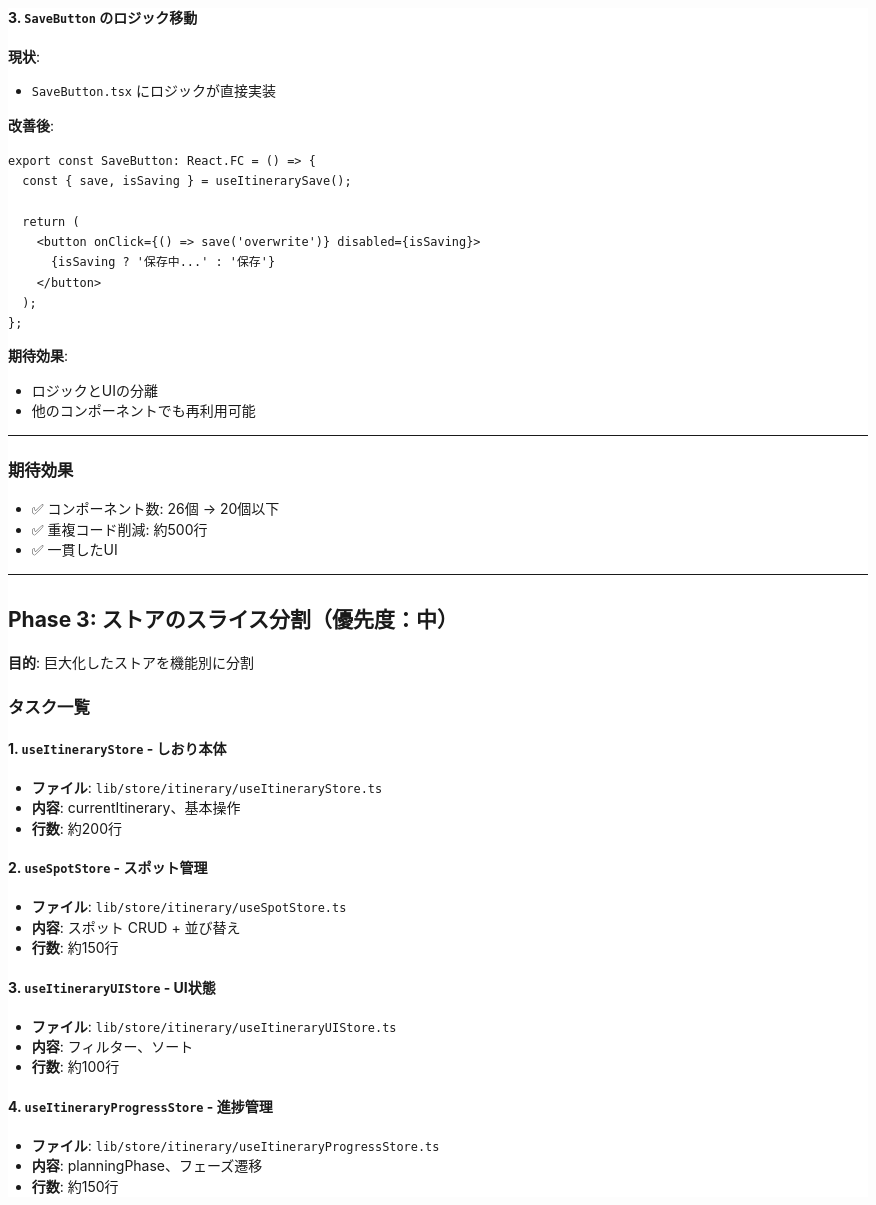 #### 3. `SaveButton` のロジック移動

**現状**:
- `SaveButton.tsx` にロジックが直接実装

**改善後**:
```tsx
export const SaveButton: React.FC = () => {
  const { save, isSaving } = useItinerarySave();
  
  return (
    <button onClick={() => save('overwrite')} disabled={isSaving}>
      {isSaving ? '保存中...' : '保存'}
    </button>
  );
};
```

**期待効果**:
- ロジックとUIの分離
- 他のコンポーネントでも再利用可能

---

### 期待効果
- ✅ コンポーネント数: 26個 → 20個以下
- ✅ 重複コード削減: 約500行
- ✅ 一貫したUI

---

## Phase 3: ストアのスライス分割（優先度：中）

**目的**: 巨大化したストアを機能別に分割

### タスク一覧

#### 1. `useItineraryStore` - しおり本体
- **ファイル**: `lib/store/itinerary/useItineraryStore.ts`
- **内容**: currentItinerary、基本操作
- **行数**: 約200行

#### 2. `useSpotStore` - スポット管理
- **ファイル**: `lib/store/itinerary/useSpotStore.ts`
- **内容**: スポット CRUD + 並び替え
- **行数**: 約150行

#### 3. `useItineraryUIStore` - UI状態
- **ファイル**: `lib/store/itinerary/useItineraryUIStore.ts`
- **内容**: フィルター、ソート
- **行数**: 約100行

#### 4. `useItineraryProgressStore` - 進捗管理
- **ファイル**: `lib/store/itinerary/useItineraryProgressStore.ts`
- **内容**: planningPhase、フェーズ遷移
- **行数**: 約150行
